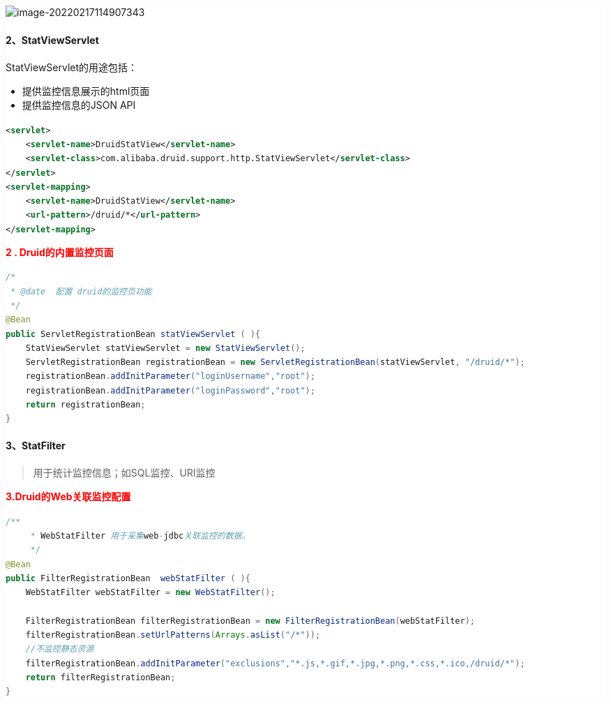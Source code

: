 

![image-20220217114907343](D:\笔记\Java\SpringBoot02.assets\image-20220217114907343.png)





#### 2、StatViewServlet

StatViewServlet的用途包括：

- 提供监控信息展示的html页面
- 提供监控信息的JSON API

```xml
<servlet>
    <servlet-name>DruidStatView</servlet-name>
    <servlet-class>com.alibaba.druid.support.http.StatViewServlet</servlet-class>
</servlet>
<servlet-mapping>
    <servlet-name>DruidStatView</servlet-name>
    <url-pattern>/druid/*</url-pattern>
</servlet-mapping>
```



**<font color='red'>2 . Druid的内置监控页面</font>**

```java
/*
 * @date  配置 druid的监控页功能
 */
@Bean
public ServletRegistrationBean statViewServlet ( ){
    StatViewServlet statViewServlet = new StatViewServlet();
    ServletRegistrationBean registrationBean = new ServletRegistrationBean(statViewServlet, "/druid/*");
    registrationBean.addInitParameter("loginUsername","root");
    registrationBean.addInitParameter("loginPassword","root");
    return registrationBean;
}
```



#### 3、StatFilter

> 用于统计监控信息；如SQL监控、URI监控



**<font color='red'>3.Druid的Web关联监控配置</font>**

```java
/**
     * WebStatFilter 用于采集web-jdbc关联监控的数据。
     */
@Bean
public FilterRegistrationBean  webStatFilter ( ){
    WebStatFilter webStatFilter = new WebStatFilter();

    FilterRegistrationBean filterRegistrationBean = new FilterRegistrationBean(webStatFilter);
    filterRegistrationBean.setUrlPatterns(Arrays.asList("/*"));
    //不监控静态资源
    filterRegistrationBean.addInitParameter("exclusions","*.js,*.gif,*.jpg,*.png,*.css,*.ico,/druid/*");
    return filterRegistrationBean;
}
```

